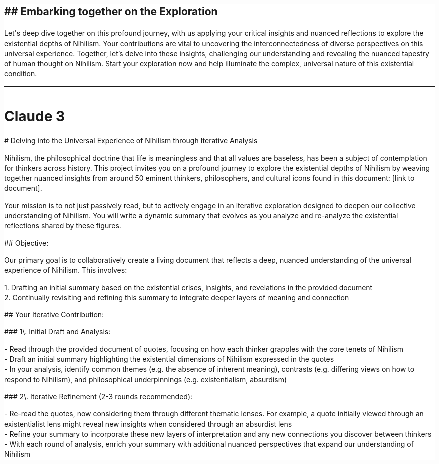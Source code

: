   

## \## Embarking together on the Exploration

Let's deep dive together on this profound journey, with us applying your critical insights and nuanced reflections to explore the existential depths of Nihilism. Your contributions are vital to uncovering the interconnectedness of diverse perspectives on this universal experience. Together, let’s delve into these insights, challenging our understanding and revealing the nuanced tapestry of human thought on Nihilism. Start your exploration now and help illuminate the complex, universal nature of this existential condition.

* * *

  

# Claude 3

  
\# Delving into the Universal Experience of Nihilism through Iterative Analysis  
  
Nihilism, the philosophical doctrine that life is meaningless and that all values are baseless, has been a subject of contemplation for thinkers across history. This project invites you on a profound journey to explore the existential depths of Nihilism by weaving together nuanced insights from around 50 eminent thinkers, philosophers, and cultural icons found in this document: \[link to document\].   
  
Your mission is to not just passively read, but to actively engage in an iterative exploration designed to deepen our collective understanding of Nihilism. You will write a dynamic summary that evolves as you analyze and re-analyze the existential reflections shared by these figures.  
  
\## Objective:  
  
Our primary goal is to collaboratively create a living document that reflects a deep, nuanced understanding of the universal experience of Nihilism. This involves:  
  
1\. Drafting an initial summary based on the existential crises, insights, and revelations in the provided document  
2\. Continually revisiting and refining this summary to integrate deeper layers of meaning and connection  
  
\## Your Iterative Contribution:  
  
\### 1\\. Initial Draft and Analysis:  
  
\- Read through the provided document of quotes, focusing on how each thinker grapples with the core tenets of Nihilism   
\- Draft an initial summary highlighting the existential dimensions of Nihilism expressed in the quotes  
\- In your analysis, identify common themes (e.g. the absence of inherent meaning), contrasts (e.g. differing views on how to respond to Nihilism), and philosophical underpinnings (e.g. existentialism, absurdism)  
  
\### 2\\. Iterative Refinement (2-3 rounds recommended):  
  
\- Re-read the quotes, now considering them through different thematic lenses. For example, a quote initially viewed through an existentialist lens might reveal new insights when considered through an absurdist lens  
\- Refine your summary to incorporate these new layers of interpretation and any new connections you discover between thinkers  
\- With each round of analysis, enrich your summary with additional nuanced perspectives that expand our understanding of Nihilism  
  